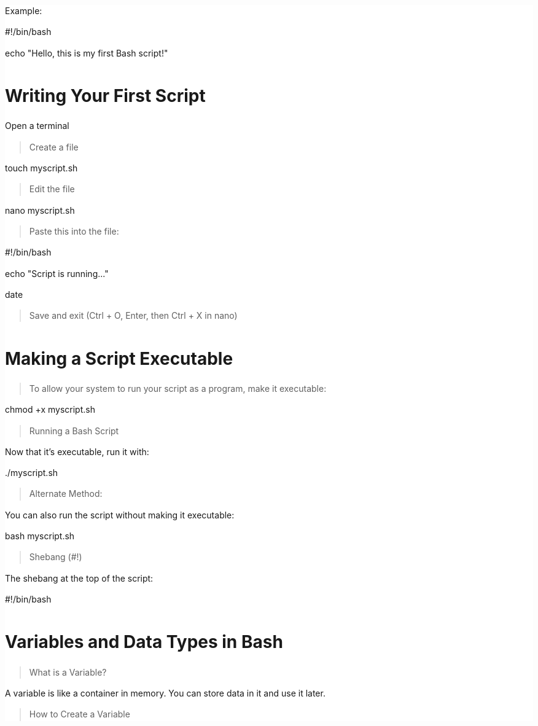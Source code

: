 Example:

#!/bin/bash

echo "Hello, this is my first Bash script!"

# Writing Your First Script

Open a terminal

>Create a file

touch myscript.sh

>Edit the file

nano myscript.sh

>Paste this into the file:

#!/bin/bash

echo "Script is running..."

date

>Save and exit (Ctrl + O, Enter, then Ctrl + X in nano)

 # Making a Script Executable
 
>To allow your system to run your script as a program, make it executable:

chmod +x myscript.sh

>Running a Bash Script

Now that it’s executable, run it with:

./myscript.sh

>Alternate Method:

You can also run the script without making it executable:

bash myscript.sh

> Shebang (#!)

The shebang at the top of the script:

#!/bin/bash

# Variables and Data Types in Bash

> What is a Variable?

A variable is like a container in memory. You can store data in it and use it later.

> How to Create a Variable
